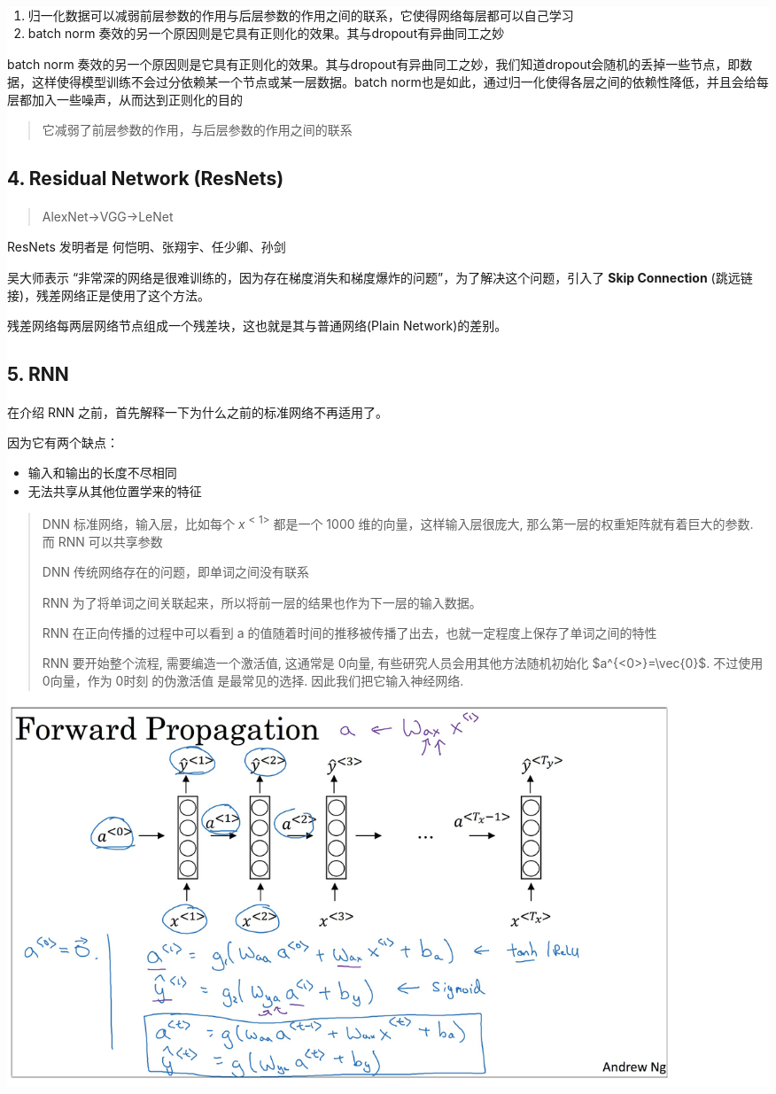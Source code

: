 1. 归一化数据可以减弱前层参数的作用与后层参数的作用之间的联系，它使得网络每层都可以自己学习
2. batch norm 奏效的另一个原因则是它具有正则化的效果。其与dropout有异曲同工之妙

batch norm 奏效的另一个原因则是它具有正则化的效果。其与dropout有异曲同工之妙，我们知道dropout会随机的丢掉一些节点，即数据，这样使得模型训练不会过分依赖某一个节点或某一层数据。batch norm也是如此，通过归一化使得各层之间的依赖性降低，并且会给每层都加入一些噪声，从而达到正则化的目的

> 它减弱了前层参数的作用，与后层参数的作用之间的联系

## 4. Residual Network (ResNets)

> AlexNet->VGG->LeNet

ResNets 发明者是 何恺明、张翔宇、任少卿、孙剑

吴大师表示 “非常深的网络是很难训练的，因为存在梯度消失和梯度爆炸的问题”，为了解决这个问题，引入了 **Skip Connection** (跳远链接)，残差网络正是使用了这个方法。

残差网络每两层网络节点组成一个残差块，这也就是其与普通网络(Plain Network)的差别。

## 5. RNN

在介绍 RNN 之前，首先解释一下为什么之前的标准网络不再适用了。

因为它有两个缺点：

- 输入和输出的长度不尽相同
- 无法共享从其他位置学来的特征

> DNN 标准网络，输入层，比如每个 $x^{<1>}$ 都是一个 1000 维的向量，这样输入层很庞大, 那么第一层的权重矩阵就有着巨大的参数. 而 RNN 可以共享参数
> 
> DNN 传统网络存在的问题，即单词之间没有联系
> 
> RNN 为了将单词之间关联起来，所以将前一层的结果也作为下一层的输入数据。
> 
> RNN 在正向传播的过程中可以看到 a 的值随着时间的推移被传播了出去，也就一定程度上保存了单词之间的特性
> 
> RNN 要开始整个流程, 需要编造一个激活值, 这通常是 0向量, 有些研究人员会用其他方法随机初始化 $a^{<0>}=\vec{0}$. 不过使用 0向量，作为 0时刻 的伪激活值 是最常见的选择. 因此我们把它输入神经网络.

<img src="/images/deeplearning/C5W1-10_1.png" width="750" />
